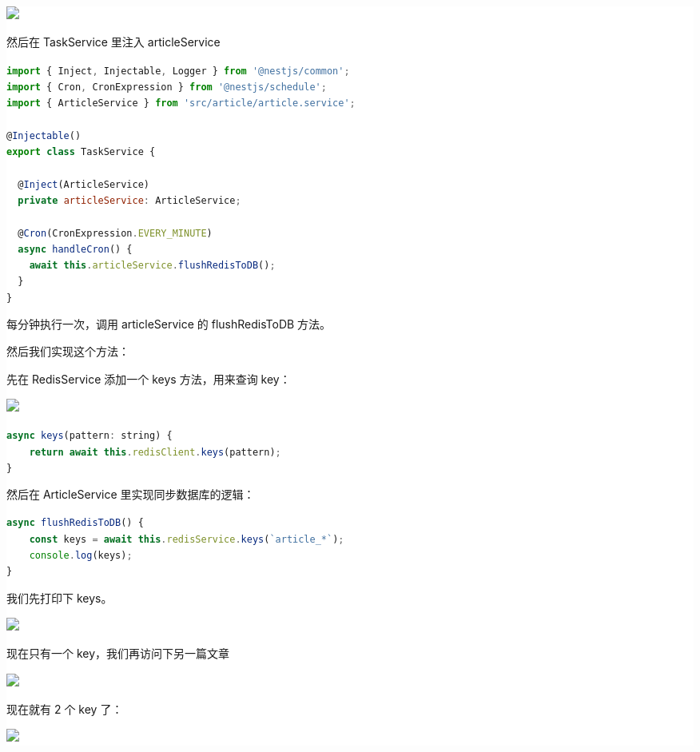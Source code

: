
![](//liushuaiyang.oss-cn-shanghai.aliyuncs.com/nest-docs/image/91-38.png)

然后在 TaskService 里注入 articleService 
```javascript
import { Inject, Injectable, Logger } from '@nestjs/common';
import { Cron, CronExpression } from '@nestjs/schedule';
import { ArticleService } from 'src/article/article.service';

@Injectable()
export class TaskService {

  @Inject(ArticleService)
  private articleService: ArticleService;

  @Cron(CronExpression.EVERY_MINUTE)
  async handleCron() {
    await this.articleService.flushRedisToDB();
  }
}
```

每分钟执行一次，调用 articleService 的 flushRedisToDB 方法。

然后我们实现这个方法：

先在 RedisService 添加一个 keys 方法，用来查询 key：

![](//liushuaiyang.oss-cn-shanghai.aliyuncs.com/nest-docs/image/91-39.png)

```javascript
async keys(pattern: string) {
    return await this.redisClient.keys(pattern);
}
```
然后在 ArticleService 里实现同步数据库的逻辑：

```javascript
async flushRedisToDB() {
    const keys = await this.redisService.keys(`article_*`);
    console.log(keys);
}
```

我们先打印下 keys。

![](//liushuaiyang.oss-cn-shanghai.aliyuncs.com/nest-docs/image/91-40.png)

现在只有一个 key，我们再访问下另一篇文章


![](//liushuaiyang.oss-cn-shanghai.aliyuncs.com/nest-docs/image/91-41.png)

现在就有 2 个 key 了：

![](//liushuaiyang.oss-cn-shanghai.aliyuncs.com/nest-docs/image/91-42.png)
